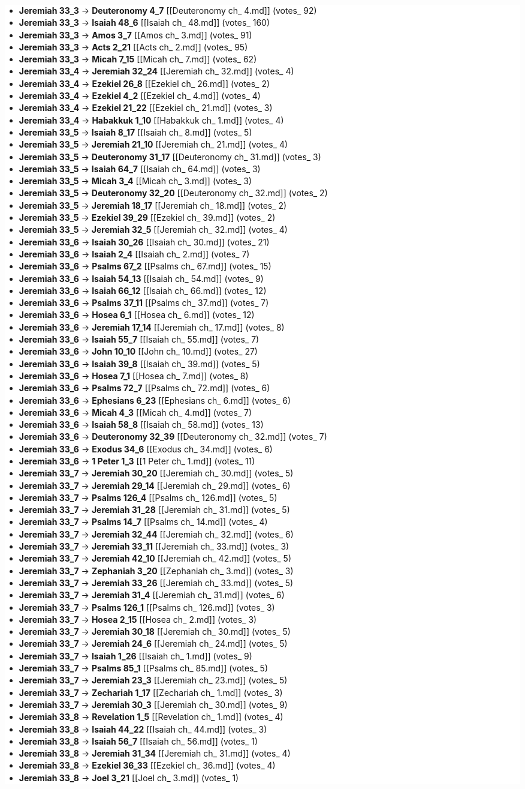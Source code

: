 - **Jeremiah 33_3** → **Deuteronomy 4_7** [[Deuteronomy ch_ 4.md]] (votes_ 92)
- **Jeremiah 33_3** → **Isaiah 48_6** [[Isaiah ch_ 48.md]] (votes_ 160)
- **Jeremiah 33_3** → **Amos 3_7** [[Amos ch_ 3.md]] (votes_ 91)
- **Jeremiah 33_3** → **Acts 2_21** [[Acts ch_ 2.md]] (votes_ 95)
- **Jeremiah 33_3** → **Micah 7_15** [[Micah ch_ 7.md]] (votes_ 62)
- **Jeremiah 33_4** → **Jeremiah 32_24** [[Jeremiah ch_ 32.md]] (votes_ 4)
- **Jeremiah 33_4** → **Ezekiel 26_8** [[Ezekiel ch_ 26.md]] (votes_ 2)
- **Jeremiah 33_4** → **Ezekiel 4_2** [[Ezekiel ch_ 4.md]] (votes_ 4)
- **Jeremiah 33_4** → **Ezekiel 21_22** [[Ezekiel ch_ 21.md]] (votes_ 3)
- **Jeremiah 33_4** → **Habakkuk 1_10** [[Habakkuk ch_ 1.md]] (votes_ 4)
- **Jeremiah 33_5** → **Isaiah 8_17** [[Isaiah ch_ 8.md]] (votes_ 5)
- **Jeremiah 33_5** → **Jeremiah 21_10** [[Jeremiah ch_ 21.md]] (votes_ 4)
- **Jeremiah 33_5** → **Deuteronomy 31_17** [[Deuteronomy ch_ 31.md]] (votes_ 3)
- **Jeremiah 33_5** → **Isaiah 64_7** [[Isaiah ch_ 64.md]] (votes_ 3)
- **Jeremiah 33_5** → **Micah 3_4** [[Micah ch_ 3.md]] (votes_ 3)
- **Jeremiah 33_5** → **Deuteronomy 32_20** [[Deuteronomy ch_ 32.md]] (votes_ 2)
- **Jeremiah 33_5** → **Jeremiah 18_17** [[Jeremiah ch_ 18.md]] (votes_ 2)
- **Jeremiah 33_5** → **Ezekiel 39_29** [[Ezekiel ch_ 39.md]] (votes_ 2)
- **Jeremiah 33_5** → **Jeremiah 32_5** [[Jeremiah ch_ 32.md]] (votes_ 4)
- **Jeremiah 33_6** → **Isaiah 30_26** [[Isaiah ch_ 30.md]] (votes_ 21)
- **Jeremiah 33_6** → **Isaiah 2_4** [[Isaiah ch_ 2.md]] (votes_ 7)
- **Jeremiah 33_6** → **Psalms 67_2** [[Psalms ch_ 67.md]] (votes_ 15)
- **Jeremiah 33_6** → **Isaiah 54_13** [[Isaiah ch_ 54.md]] (votes_ 9)
- **Jeremiah 33_6** → **Isaiah 66_12** [[Isaiah ch_ 66.md]] (votes_ 12)
- **Jeremiah 33_6** → **Psalms 37_11** [[Psalms ch_ 37.md]] (votes_ 7)
- **Jeremiah 33_6** → **Hosea 6_1** [[Hosea ch_ 6.md]] (votes_ 12)
- **Jeremiah 33_6** → **Jeremiah 17_14** [[Jeremiah ch_ 17.md]] (votes_ 8)
- **Jeremiah 33_6** → **Isaiah 55_7** [[Isaiah ch_ 55.md]] (votes_ 7)
- **Jeremiah 33_6** → **John 10_10** [[John ch_ 10.md]] (votes_ 27)
- **Jeremiah 33_6** → **Isaiah 39_8** [[Isaiah ch_ 39.md]] (votes_ 5)
- **Jeremiah 33_6** → **Hosea 7_1** [[Hosea ch_ 7.md]] (votes_ 8)
- **Jeremiah 33_6** → **Psalms 72_7** [[Psalms ch_ 72.md]] (votes_ 6)
- **Jeremiah 33_6** → **Ephesians 6_23** [[Ephesians ch_ 6.md]] (votes_ 6)
- **Jeremiah 33_6** → **Micah 4_3** [[Micah ch_ 4.md]] (votes_ 7)
- **Jeremiah 33_6** → **Isaiah 58_8** [[Isaiah ch_ 58.md]] (votes_ 13)
- **Jeremiah 33_6** → **Deuteronomy 32_39** [[Deuteronomy ch_ 32.md]] (votes_ 7)
- **Jeremiah 33_6** → **Exodus 34_6** [[Exodus ch_ 34.md]] (votes_ 6)
- **Jeremiah 33_6** → **1 Peter 1_3** [[1 Peter ch_ 1.md]] (votes_ 11)
- **Jeremiah 33_7** → **Jeremiah 30_20** [[Jeremiah ch_ 30.md]] (votes_ 5)
- **Jeremiah 33_7** → **Jeremiah 29_14** [[Jeremiah ch_ 29.md]] (votes_ 6)
- **Jeremiah 33_7** → **Psalms 126_4** [[Psalms ch_ 126.md]] (votes_ 5)
- **Jeremiah 33_7** → **Jeremiah 31_28** [[Jeremiah ch_ 31.md]] (votes_ 5)
- **Jeremiah 33_7** → **Psalms 14_7** [[Psalms ch_ 14.md]] (votes_ 4)
- **Jeremiah 33_7** → **Jeremiah 32_44** [[Jeremiah ch_ 32.md]] (votes_ 6)
- **Jeremiah 33_7** → **Jeremiah 33_11** [[Jeremiah ch_ 33.md]] (votes_ 3)
- **Jeremiah 33_7** → **Jeremiah 42_10** [[Jeremiah ch_ 42.md]] (votes_ 5)
- **Jeremiah 33_7** → **Zephaniah 3_20** [[Zephaniah ch_ 3.md]] (votes_ 3)
- **Jeremiah 33_7** → **Jeremiah 33_26** [[Jeremiah ch_ 33.md]] (votes_ 5)
- **Jeremiah 33_7** → **Jeremiah 31_4** [[Jeremiah ch_ 31.md]] (votes_ 6)
- **Jeremiah 33_7** → **Psalms 126_1** [[Psalms ch_ 126.md]] (votes_ 3)
- **Jeremiah 33_7** → **Hosea 2_15** [[Hosea ch_ 2.md]] (votes_ 3)
- **Jeremiah 33_7** → **Jeremiah 30_18** [[Jeremiah ch_ 30.md]] (votes_ 5)
- **Jeremiah 33_7** → **Jeremiah 24_6** [[Jeremiah ch_ 24.md]] (votes_ 5)
- **Jeremiah 33_7** → **Isaiah 1_26** [[Isaiah ch_ 1.md]] (votes_ 9)
- **Jeremiah 33_7** → **Psalms 85_1** [[Psalms ch_ 85.md]] (votes_ 5)
- **Jeremiah 33_7** → **Jeremiah 23_3** [[Jeremiah ch_ 23.md]] (votes_ 5)
- **Jeremiah 33_7** → **Zechariah 1_17** [[Zechariah ch_ 1.md]] (votes_ 3)
- **Jeremiah 33_7** → **Jeremiah 30_3** [[Jeremiah ch_ 30.md]] (votes_ 9)
- **Jeremiah 33_8** → **Revelation 1_5** [[Revelation ch_ 1.md]] (votes_ 4)
- **Jeremiah 33_8** → **Isaiah 44_22** [[Isaiah ch_ 44.md]] (votes_ 3)
- **Jeremiah 33_8** → **Isaiah 56_7** [[Isaiah ch_ 56.md]] (votes_ 1)
- **Jeremiah 33_8** → **Jeremiah 31_34** [[Jeremiah ch_ 31.md]] (votes_ 4)
- **Jeremiah 33_8** → **Ezekiel 36_33** [[Ezekiel ch_ 36.md]] (votes_ 4)
- **Jeremiah 33_8** → **Joel 3_21** [[Joel ch_ 3.md]] (votes_ 1)
